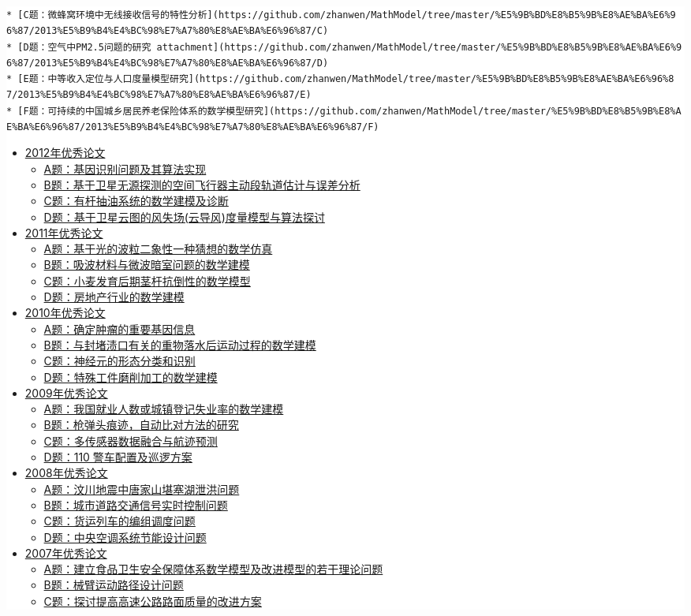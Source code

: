	* [C题：微蜂窝环境中无线接收信号的特性分析](https://github.com/zhanwen/MathModel/tree/master/%E5%9B%BD%E8%B5%9B%E8%AE%BA%E6%96%87/2013%E5%B9%B4%E4%BC%98%E7%A7%80%E8%AE%BA%E6%96%87/C)
	* [D题：空气中PM2.5问题的研究 attachment](https://github.com/zhanwen/MathModel/tree/master/%E5%9B%BD%E8%B5%9B%E8%AE%BA%E6%96%87/2013%E5%B9%B4%E4%BC%98%E7%A7%80%E8%AE%BA%E6%96%87/D)
	* [E题：中等收入定位与人口度量模型研究](https://github.com/zhanwen/MathModel/tree/master/%E5%9B%BD%E8%B5%9B%E8%AE%BA%E6%96%87/2013%E5%B9%B4%E4%BC%98%E7%A7%80%E8%AE%BA%E6%96%87/E)
	* [F题：可持续的中国城乡居民养老保险体系的数学模型研究](https://github.com/zhanwen/MathModel/tree/master/%E5%9B%BD%E8%B5%9B%E8%AE%BA%E6%96%87/2013%E5%B9%B4%E4%BC%98%E7%A7%80%E8%AE%BA%E6%96%87/F) 
* [2012年优秀论文](https://github.com/zhanwen/MathModel/tree/master/%E5%9B%BD%E8%B5%9B%E8%AE%BA%E6%96%87/2012%E5%B9%B4%E4%BC%98%E7%A7%80%E8%AE%BA%E6%96%87)
	* [A题：基因识别问题及其算法实现](https://github.com/zhanwen/MathModel/tree/master/%E5%9B%BD%E8%B5%9B%E8%AE%BA%E6%96%87/2012%E5%B9%B4%E4%BC%98%E7%A7%80%E8%AE%BA%E6%96%87/A)
	* [B题：基于卫星无源探测的空间飞行器主动段轨道估计与误差分析](https://github.com/zhanwen/MathModel/tree/master/%E5%9B%BD%E8%B5%9B%E8%AE%BA%E6%96%87/2012%E5%B9%B4%E4%BC%98%E7%A7%80%E8%AE%BA%E6%96%87/B)
	* [C题：有杆抽油系统的数学建模及诊断](https://github.com/zhanwen/MathModel/tree/master/%E5%9B%BD%E8%B5%9B%E8%AE%BA%E6%96%87/2012%E5%B9%B4%E4%BC%98%E7%A7%80%E8%AE%BA%E6%96%87/C)
	* [D题：基于卫星云图的风失场(云导风)度量模型与算法探讨](https://github.com/zhanwen/MathModel/tree/master/%E5%9B%BD%E8%B5%9B%E8%AE%BA%E6%96%87/2012%E5%B9%B4%E4%BC%98%E7%A7%80%E8%AE%BA%E6%96%87/D) 
* [2011年优秀论文](https://github.com/zhanwen/MathModel/tree/master/%E5%9B%BD%E8%B5%9B%E8%AE%BA%E6%96%87/2011%E5%B9%B4%E4%BC%98%E7%A7%80%E8%AE%BA%E6%96%87)
	* [A题：基于光的波粒二象性一种猜想的数学仿真](https://github.com/zhanwen/MathModel/tree/master/%E5%9B%BD%E8%B5%9B%E8%AE%BA%E6%96%87/2011%E5%B9%B4%E4%BC%98%E7%A7%80%E8%AE%BA%E6%96%87/A)
	* [B题：吸波材料与微波暗室问题的数学建模](https://github.com/zhanwen/MathModel/tree/master/%E5%9B%BD%E8%B5%9B%E8%AE%BA%E6%96%87/2011%E5%B9%B4%E4%BC%98%E7%A7%80%E8%AE%BA%E6%96%87/B)
	* [C题：小麦发育后期茎杆抗倒性的数学模型](https://github.com/zhanwen/MathModel/tree/master/%E5%9B%BD%E8%B5%9B%E8%AE%BA%E6%96%87/2011%E5%B9%B4%E4%BC%98%E7%A7%80%E8%AE%BA%E6%96%87/C)
	* [D题：房地产行业的数学建模](https://github.com/zhanwen/MathModel/tree/master/%E5%9B%BD%E8%B5%9B%E8%AE%BA%E6%96%87/2011%E5%B9%B4%E4%BC%98%E7%A7%80%E8%AE%BA%E6%96%87/D) 
* [2010年优秀论文](https://github.com/zhanwen/MathModel/tree/master/%E5%9B%BD%E8%B5%9B%E8%AE%BA%E6%96%87/2010%E5%B9%B4%E4%BC%98%E7%A7%80%E8%AE%BA%E6%96%87)
	* [A题：确定肿瘤的重要基因信息](https://github.com/zhanwen/MathModel/tree/master/%E5%9B%BD%E8%B5%9B%E8%AE%BA%E6%96%87/2010%E5%B9%B4%E4%BC%98%E7%A7%80%E8%AE%BA%E6%96%87/A)
	* [B题：与封堵渍口有关的重物落水后运动过程的数学建模](https://github.com/zhanwen/MathModel/tree/master/%E5%9B%BD%E8%B5%9B%E8%AE%BA%E6%96%87/2010%E5%B9%B4%E4%BC%98%E7%A7%80%E8%AE%BA%E6%96%87/B)
	* [C题：神经元的形态分类和识别](https://github.com/zhanwen/MathModel/tree/master/%E5%9B%BD%E8%B5%9B%E8%AE%BA%E6%96%87/2010%E5%B9%B4%E4%BC%98%E7%A7%80%E8%AE%BA%E6%96%87/C)
	* [D题：特殊工件磨削加工的数学建模](https://github.com/zhanwen/MathModel/tree/master/%E5%9B%BD%E8%B5%9B%E8%AE%BA%E6%96%87/2010%E5%B9%B4%E4%BC%98%E7%A7%80%E8%AE%BA%E6%96%87/D) 
* [2009年优秀论文](https://github.com/zhanwen/MathModel/tree/master/%E5%9B%BD%E8%B5%9B%E8%AE%BA%E6%96%87/2009%E5%B9%B4%E4%BC%98%E7%A7%80%E8%AE%BA%E6%96%87)
	* [A题：我国就业人数或城镇登记失业率的数学建模](https://github.com/zhanwen/MathModel/tree/master/%E5%9B%BD%E8%B5%9B%E8%AE%BA%E6%96%87/2009%E5%B9%B4%E4%BC%98%E7%A7%80%E8%AE%BA%E6%96%87/A)
	* [B题：枪弹头痕迹，自动比对方法的研究](https://github.com/zhanwen/MathModel/tree/master/%E5%9B%BD%E8%B5%9B%E8%AE%BA%E6%96%87/2009%E5%B9%B4%E4%BC%98%E7%A7%80%E8%AE%BA%E6%96%87/B)
	* [C题：多传感器数据融合与航迹预测](https://github.com/zhanwen/MathModel/tree/master/%E5%9B%BD%E8%B5%9B%E8%AE%BA%E6%96%87/2009%E5%B9%B4%E4%BC%98%E7%A7%80%E8%AE%BA%E6%96%87/C)
	* [D题：110 警车配置及巡逻方案](https://github.com/zhanwen/MathModel/tree/master/%E5%9B%BD%E8%B5%9B%E8%AE%BA%E6%96%87/2009%E5%B9%B4%E4%BC%98%E7%A7%80%E8%AE%BA%E6%96%87/D) 
* [2008年优秀论文](https://github.com/zhanwen/MathModel/tree/master/%E5%9B%BD%E8%B5%9B%E8%AE%BA%E6%96%87/2008%E5%B9%B4%E4%BC%98%E7%A7%80%E8%AE%BA%E6%96%87)
	* [A题：汶川地震中唐家山堪塞湖泄洪问题](https://github.com/zhanwen/MathModel/tree/master/%E5%9B%BD%E8%B5%9B%E8%AE%BA%E6%96%87/2008%E5%B9%B4%E4%BC%98%E7%A7%80%E8%AE%BA%E6%96%87/A)
	* [B题：城市道路交通信号实时控制问题](https://github.com/zhanwen/MathModel/tree/master/%E5%9B%BD%E8%B5%9B%E8%AE%BA%E6%96%87/2008%E5%B9%B4%E4%BC%98%E7%A7%80%E8%AE%BA%E6%96%87/B)
	* [C题：货运列车的编组调度问题]()
	* [D题：中央空调系统节能设计问题]() 
* [2007年优秀论文](https://github.com/zhanwen/MathModel/tree/master/%E5%9B%BD%E8%B5%9B%E8%AE%BA%E6%96%87/2007%E5%B9%B4%E4%BC%98%E7%A7%80%E8%AE%BA%E6%96%87)
	* [A题：建立食品卫生安全保障体系数学模型及改进模型的若干理论问题](https://github.com/zhanwen/MathModel/tree/master/%E5%9B%BD%E8%B5%9B%E8%AE%BA%E6%96%87/2007%E5%B9%B4%E4%BC%98%E7%A7%80%E8%AE%BA%E6%96%87/A)
	* [B题：械臂运动路径设计问题](https://github.com/zhanwen/MathModel/tree/master/%E5%9B%BD%E8%B5%9B%E8%AE%BA%E6%96%87/2007%E5%B9%B4%E4%BC%98%E7%A7%80%E8%AE%BA%E6%96%87/B)
	* [C题：探讨提高高速公路路面质量的改进方案](https://github.com/zhanwen/MathModel/tree/master/%E5%9B%BD%E8%B5%9B%E8%AE%BA%E6%96%87/2007%E5%B9%B4%E4%BC%98%E7%A7%80%E8%AE%BA%E6%96%87/C)